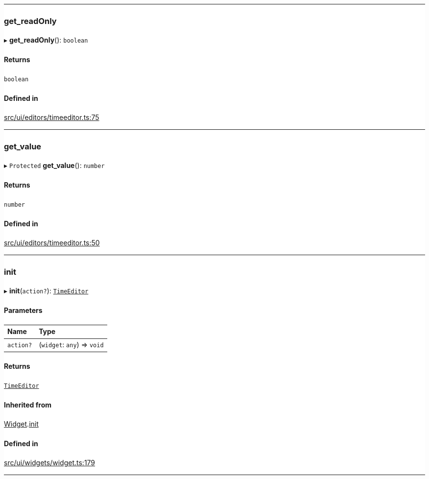 ___

### get\_readOnly

▸ **get_readOnly**(): `boolean`

#### Returns

`boolean`

#### Defined in

[src/ui/editors/timeeditor.ts:75](https://github.com/serenity-is/serenity/blob/master/packages/corelib/src/ui/editors/timeeditor.ts#L75)

___

### get\_value

▸ `Protected` **get_value**(): `number`

#### Returns

`number`

#### Defined in

[src/ui/editors/timeeditor.ts:50](https://github.com/serenity-is/serenity/blob/master/packages/corelib/src/ui/editors/timeeditor.ts#L50)

___

### init

▸ **init**(`action?`): [`TimeEditor`](corelib.TimeEditor.md)

#### Parameters

| Name | Type |
| :------ | :------ |
| `action?` | (`widget`: `any`) => `void` |

#### Returns

[`TimeEditor`](corelib.TimeEditor.md)

#### Inherited from

[Widget](corelib.Widget.md).[init](corelib.Widget.md#init)

#### Defined in

[src/ui/widgets/widget.ts:179](https://github.com/serenity-is/serenity/blob/master/packages/corelib/src/ui/widgets/widget.ts#L179)

___
